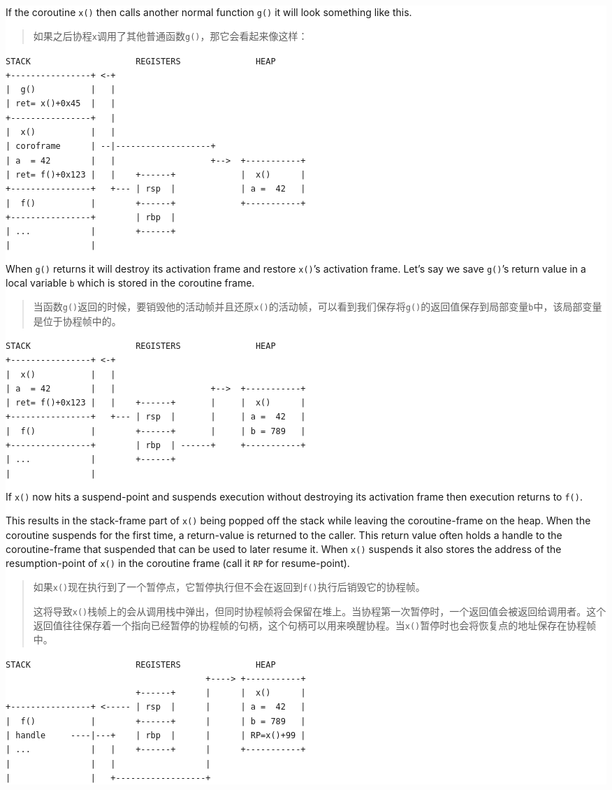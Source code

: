 If the coroutine `x()` then calls another normal function `g()` it will look something like this.

> 如果之后协程`x`调用了其他普通函数`g()`，那它会看起来像这样：

```
STACK                     REGISTERS               HEAP
+----------------+ <-+
|  g()           |   |
| ret= x()+0x45  |   |
+----------------+   |
|  x()           |   |
| coroframe      | --|-------------------+
| a  = 42        |   |                   +-->  +-----------+
| ret= f()+0x123 |   |    +------+             |  x()      |
+----------------+   +--- | rsp  |             | a =  42   |
|  f()           |        +------+             +-----------+
+----------------+        | rbp  |
| ...            |        +------+
|                |
```

When `g()` returns it will destroy its activation frame and restore `x()`’s activation frame. Let’s say we save `g()`’s return value in a local variable `b` which is stored in the coroutine frame.

> 当函数`g()`返回的时候，要销毁他的活动帧并且还原`x()`的活动帧，可以看到我们保存将`g()`的返回值保存到局部变量`b`中，该局部变量是位于协程帧中的。

```
STACK                     REGISTERS               HEAP
+----------------+ <-+
|  x()           |   |
| a  = 42        |   |                   +-->  +-----------+
| ret= f()+0x123 |   |    +------+       |     |  x()      |
+----------------+   +--- | rsp  |       |     | a =  42   |
|  f()           |        +------+       |     | b = 789   |
+----------------+        | rbp  | ------+     +-----------+
| ...            |        +------+
|                |
```

If `x()` now hits a suspend-point and suspends execution without destroying its activation frame then execution returns to `f()`.

This results in the stack-frame part of `x()` being popped off the stack while leaving the coroutine-frame on the heap. When the coroutine suspends for the first time, a return-value is returned to the caller. This return value often holds a handle to the coroutine-frame that suspended that can be used to later resume it. When `x()` suspends it also stores the address of the resumption-point of `x()` in the coroutine frame (call it `RP` for resume-point).

> 如果`x()`现在执行到了一个暂停点，它暂停执行但不会在返回到`f()`执行后销毁它的协程帧。
>
> 这将导致`x()`栈帧上的会从调用栈中弹出，但同时协程帧将会保留在堆上。当协程第一次暂停时，一个返回值会被返回给调用者。这个返回值往往保存着一个指向已经暂停的协程帧的句柄，这个句柄可以用来唤醒协程。当`x()`暂停时也会将恢复点的地址保存在协程帧中。

```
STACK                     REGISTERS               HEAP
                                        +----> +-----------+
                          +------+      |      |  x()      |
+----------------+ <----- | rsp  |      |      | a =  42   |
|  f()           |        +------+      |      | b = 789   |
| handle     ----|---+    | rbp  |      |      | RP=x()+99 |
| ...            |   |    +------+      |      +-----------+
|                |   |                  |
|                |   +------------------+
```
